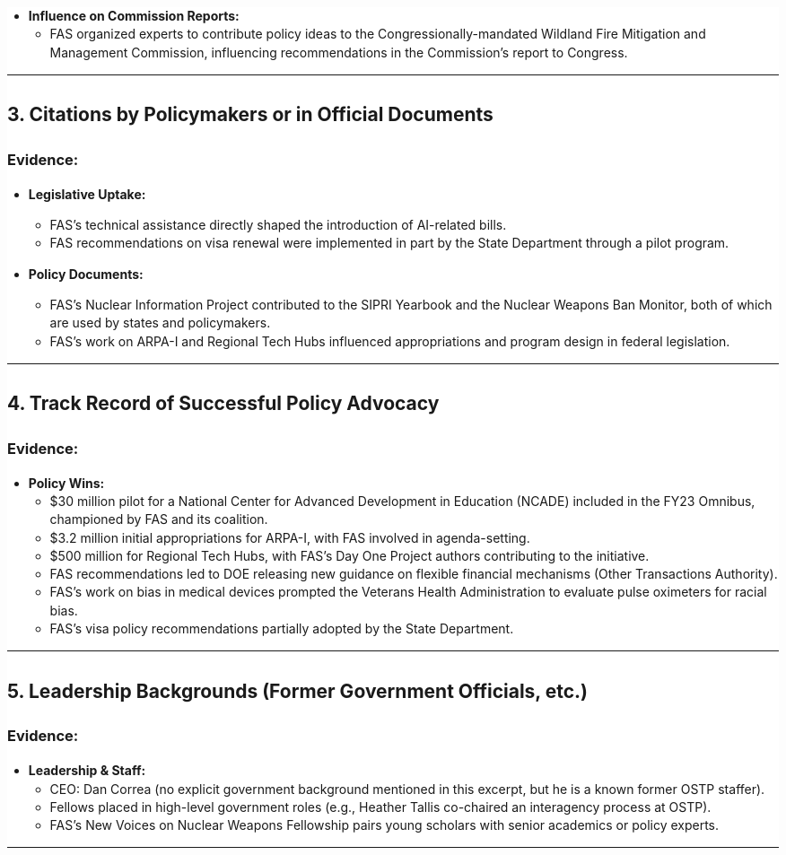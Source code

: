 - **Influence on Commission Reports:**  
  - FAS organized experts to contribute policy ideas to the Congressionally-mandated Wildland Fire Mitigation and Management Commission, influencing recommendations in the Commission’s report to Congress.

---

## 3. Citations by Policymakers or in Official Documents

### Evidence:
- **Legislative Uptake:**  
  - FAS’s technical assistance directly shaped the introduction of AI-related bills.
  - FAS recommendations on visa renewal were implemented in part by the State Department through a pilot program.

- **Policy Documents:**  
  - FAS’s Nuclear Information Project contributed to the SIPRI Yearbook and the Nuclear Weapons Ban Monitor, both of which are used by states and policymakers.
  - FAS’s work on ARPA-I and Regional Tech Hubs influenced appropriations and program design in federal legislation.

---

## 4. Track Record of Successful Policy Advocacy

### Evidence:
- **Policy Wins:**  
  - $30 million pilot for a National Center for Advanced Development in Education (NCADE) included in the FY23 Omnibus, championed by FAS and its coalition.
  - $3.2 million initial appropriations for ARPA-I, with FAS involved in agenda-setting.
  - $500 million for Regional Tech Hubs, with FAS’s Day One Project authors contributing to the initiative.
  - FAS recommendations led to DOE releasing new guidance on flexible financial mechanisms (Other Transactions Authority).
  - FAS’s work on bias in medical devices prompted the Veterans Health Administration to evaluate pulse oximeters for racial bias.
  - FAS’s visa policy recommendations partially adopted by the State Department.

---

## 5. Leadership Backgrounds (Former Government Officials, etc.)

### Evidence:
- **Leadership & Staff:**  
  - CEO: Dan Correa (no explicit government background mentioned in this excerpt, but he is a known former OSTP staffer).
  - Fellows placed in high-level government roles (e.g., Heather Tallis co-chaired an interagency process at OSTP).
  - FAS’s New Voices on Nuclear Weapons Fellowship pairs young scholars with senior academics or policy experts.

---